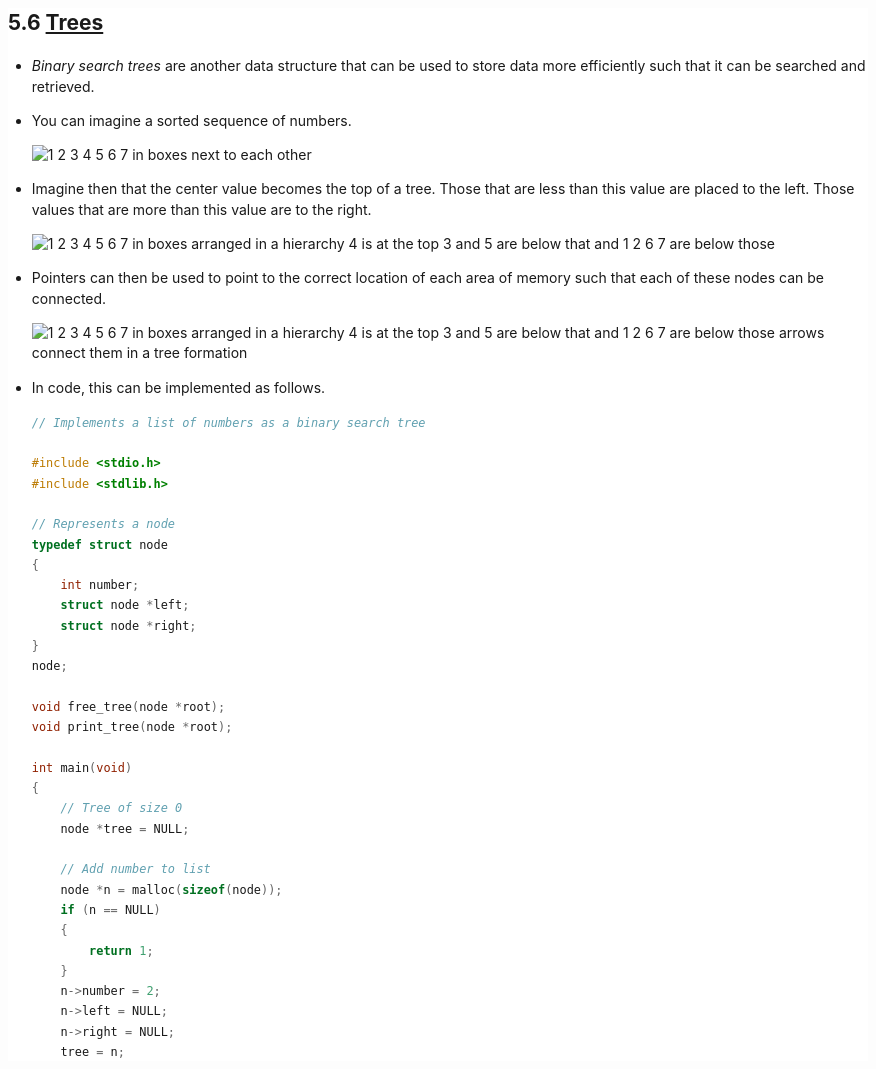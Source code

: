 ## 5.6 [Trees](https://cs50.harvard.edu/x/2024/notes/5/#trees)

- _Binary search trees_ are another data structure that can be used to store data more efficiently such that it can be searched and retrieved.
- You can imagine a sorted sequence of numbers.
    
    ![1 2 3 4 5 6 7 in boxes next to each other](https://cs50.harvard.edu/x/2024/notes/5/cs50Week5Slide118.png "tree")
    
- Imagine then that the center value becomes the top of a tree. Those that are less than this value are placed to the left. Those values that are more than this value are to the right.
    
    ![1 2 3 4 5 6 7 in boxes arranged in a hierarchy 4 is at the top 3 and 5 are below that and 1 2 6 7 are below those](https://cs50.harvard.edu/x/2024/notes/5/cs50Week5Slide119.png "tree")
    
- Pointers can then be used to point to the correct location of each area of memory such that each of these nodes can be connected.
    
    ![1 2 3 4 5 6 7 in boxes arranged in a hierarchy 4 is at the top 3 and 5 are below that and 1 2 6 7 are below those arrows connect them in a tree formation](https://cs50.harvard.edu/x/2024/notes/5/cs50Week5Slide120.png "tree")
    
- In code, this can be implemented as follows.
    
    ```c
    // Implements a list of numbers as a binary search tree
    
    #include <stdio.h>
    #include <stdlib.h>
    
    // Represents a node
    typedef struct node
    {
        int number;
        struct node *left;
        struct node *right;
    }
    node;
    
    void free_tree(node *root);
    void print_tree(node *root);
    
    int main(void)
    {
        // Tree of size 0
        node *tree = NULL;
    
        // Add number to list
        node *n = malloc(sizeof(node));
        if (n == NULL)
        {
            return 1;
        }
        n->number = 2;
        n->left = NULL;
        n->right = NULL;
        tree = n;
    